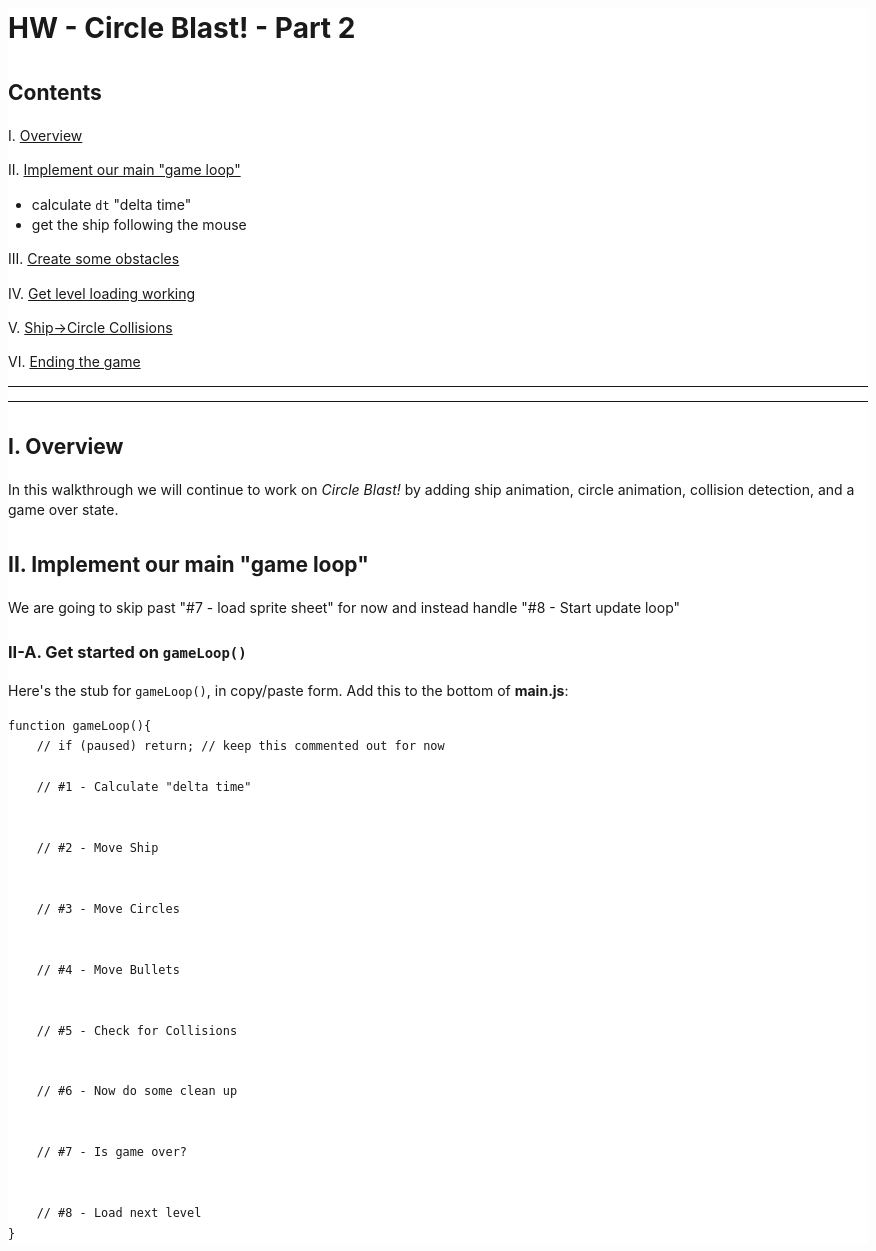 # HW - Circle Blast! - Part 2

## Contents

I. [Overview](#section1)

II. [Implement our main "game loop"](#section2)

   - calculate `dt` "delta time"
   - get the ship following the mouse

III. [Create some obstacles](#section3)

IV. [Get level loading working](#section4)

V. [Ship->Circle Collisions](#section5)

VI. [Ending the game](#section6)

<hr><hr>

## I. <a id="section1">Overview
In this walkthrough we will continue to work on *Circle Blast!* by adding ship animation, circle animation, collision detection, and a game over state.

## II. <a id="section2">Implement our main "game loop"

We are going to skip past "#7 - load sprite sheet" for now and instead handle "#8 - Start update loop"

### II-A. Get started on `gameLoop()`
Here's the stub for `gameLoop()`, in copy/paste form. Add this to the bottom of **main.js**:


```
function gameLoop(){
	// if (paused) return; // keep this commented out for now
	
	// #1 - Calculate "delta time"
	
	
	// #2 - Move Ship
	
	
	// #3 - Move Circles
	
	
	// #4 - Move Bullets

	
	// #5 - Check for Collisions
	
	
	// #6 - Now do some clean up
	
	
	// #7 - Is game over?
	
	
	// #8 - Load next level
}
```
